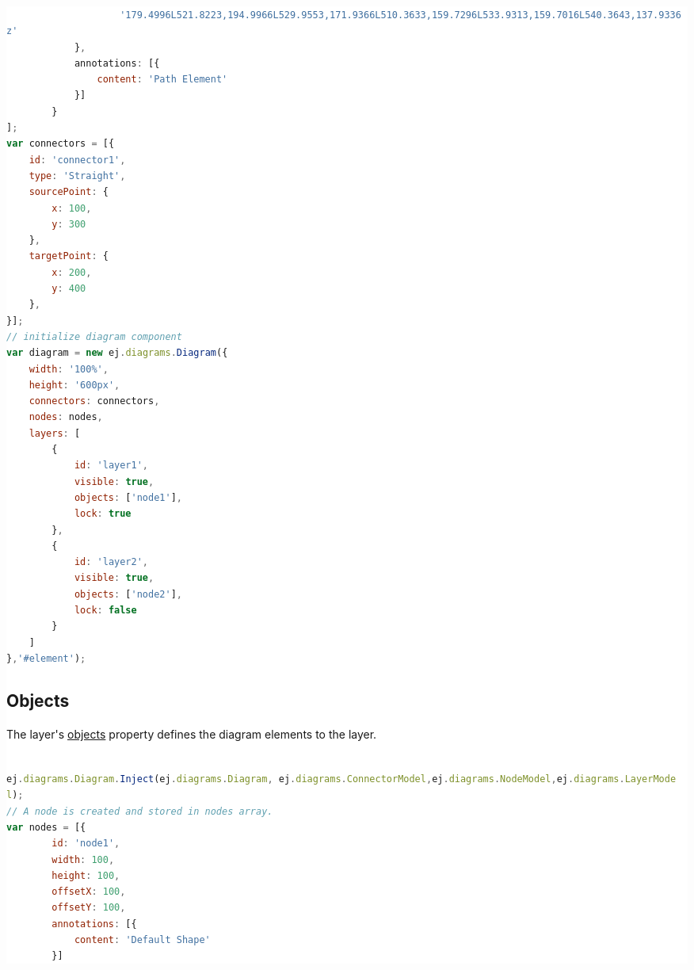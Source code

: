 ```javascript
                    '179.4996L521.8223,194.9966L529.9553,171.9366L510.3633,159.7296L533.9313,159.7016L540.3643,137.9336z'
            },
            annotations: [{
                content: 'Path Element'
            }]
        }
];
var connectors = [{
    id: 'connector1',
    type: 'Straight',
    sourcePoint: {
        x: 100,
        y: 300
    },
    targetPoint: {
        x: 200,
        y: 400
    },
}];
// initialize diagram component
var diagram = new ej.diagrams.Diagram({
    width: '100%',
    height: '600px',
    connectors: connectors,
    nodes: nodes,
    layers: [
        {
            id: 'layer1',
            visible: true,
            objects: ['node1'],
            lock: true
        },
        {
            id: 'layer2',
            visible: true,
            objects: ['node2'],
            lock: false
        }
    ]
},'#element');

```

## Objects

The layer's [objects](../api/diagram/layer#objects-string[]) property defines the diagram elements to the layer.

```javascript

ej.diagrams.Diagram.Inject(ej.diagrams.Diagram, ej.diagrams.ConnectorModel,ej.diagrams.NodeModel,ej.diagrams.LayerModel);
// A node is created and stored in nodes array.
var nodes = [{
        id: 'node1',
        width: 100,
        height: 100,
        offsetX: 100,
        offsetY: 100,
        annotations: [{
            content: 'Default Shape'
        }]
```